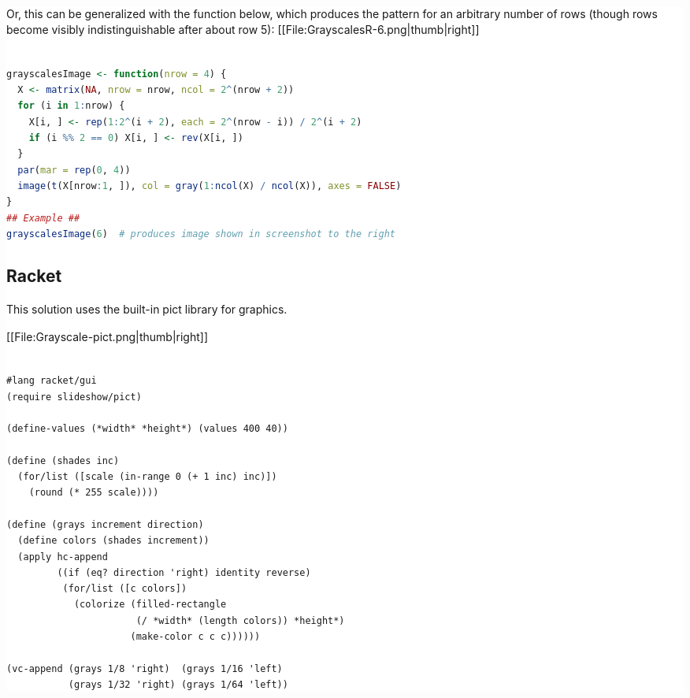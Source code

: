 
Or, this can be generalized with the function below, which produces the pattern for an arbitrary number of rows (though rows become visibly indistinguishable after about row 5):
[[File:GrayscalesR-6.png|thumb|right]]

```R

grayscalesImage <- function(nrow = 4) {
  X <- matrix(NA, nrow = nrow, ncol = 2^(nrow + 2))
  for (i in 1:nrow) {
    X[i, ] <- rep(1:2^(i + 2), each = 2^(nrow - i)) / 2^(i + 2)
    if (i %% 2 == 0) X[i, ] <- rev(X[i, ])
  }
  par(mar = rep(0, 4))
  image(t(X[nrow:1, ]), col = gray(1:ncol(X) / ncol(X)), axes = FALSE)
}
## Example ##
grayscalesImage(6)  # produces image shown in screenshot to the right

```



## Racket


This solution uses the built-in pict library for graphics.

[[File:Grayscale-pict.png|thumb|right]]


```racket

#lang racket/gui
(require slideshow/pict)

(define-values (*width* *height*) (values 400 40))

(define (shades inc)
  (for/list ([scale (in-range 0 (+ 1 inc) inc)])
    (round (* 255 scale))))

(define (grays increment direction)
  (define colors (shades increment))
  (apply hc-append
         ((if (eq? direction 'right) identity reverse)
          (for/list ([c colors])
            (colorize (filled-rectangle 
                       (/ *width* (length colors)) *height*)
                      (make-color c c c))))))

(vc-append (grays 1/8 'right)  (grays 1/16 'left)
           (grays 1/32 'right) (grays 1/64 'left))

```
